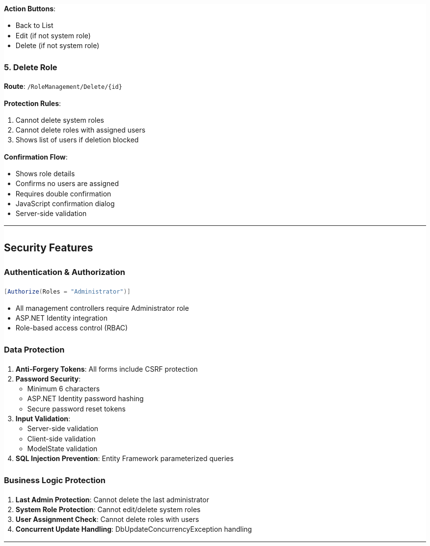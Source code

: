 **Action Buttons**:
- Back to List
- Edit (if not system role)
- Delete (if not system role)

### 5. Delete Role
**Route**: `/RoleManagement/Delete/{id}`

**Protection Rules**:
1. Cannot delete system roles
2. Cannot delete roles with assigned users
3. Shows list of users if deletion blocked

**Confirmation Flow**:
- Shows role details
- Confirms no users are assigned
- Requires double confirmation
- JavaScript confirmation dialog
- Server-side validation

---

## Security Features

### Authentication & Authorization
```csharp
[Authorize(Roles = "Administrator")]
```
- All management controllers require Administrator role
- ASP.NET Identity integration
- Role-based access control (RBAC)

### Data Protection
1. **Anti-Forgery Tokens**: All forms include CSRF protection
2. **Password Security**: 
   - Minimum 6 characters
   - ASP.NET Identity password hashing
   - Secure password reset tokens
3. **Input Validation**: 
   - Server-side validation
   - Client-side validation
   - ModelState validation
4. **SQL Injection Prevention**: Entity Framework parameterized queries

### Business Logic Protection
1. **Last Admin Protection**: Cannot delete the last administrator
2. **System Role Protection**: Cannot edit/delete system roles
3. **User Assignment Check**: Cannot delete roles with users
4. **Concurrent Update Handling**: DbUpdateConcurrencyException handling

---
